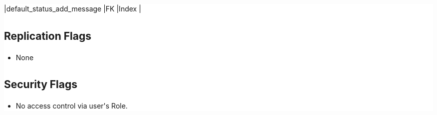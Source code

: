 |default\_status\_add\_message |FK |Index |

## Replication Flags

* None

## Security Flags

* No access control via user's Role.

